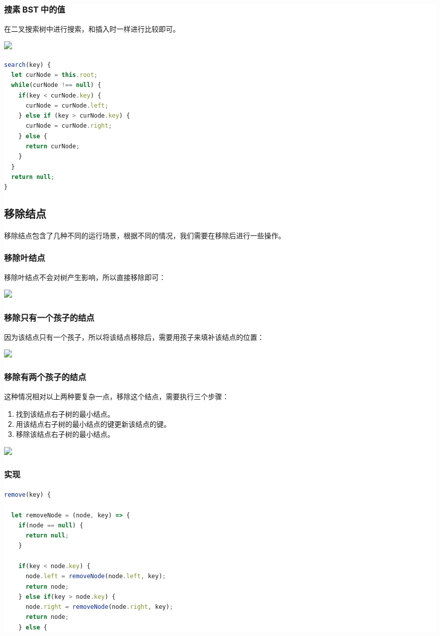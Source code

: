 ### 搜素 BST 中的值

在二叉搜索树中进行搜索，和插入时一样进行比较即可。

![](http://7xo08n.com1.z0.glb.clouddn.com/blog/binary-search-tree/search.gif)

```javascript
search(key) {
  let curNode = this.root;
  while(curNode !== null) {
    if(key < curNode.key) {
      curNode = curNode.left;
    } else if (key > curNode.key) {
      curNode = curNode.right;
    } else {
      return curNode;
    }
  }
  return null;
}
```

## 移除结点

移除结点包含了几种不同的运行场景，根据不同的情况，我们需要在移除后进行一些操作。

### 移除叶结点

移除叶结点不会对树产生影响，所以直接移除即可：

![](http://7xo08n.com1.z0.glb.clouddn.com/blog/binary-search-tree/remove_0.png)

### 移除只有一个孩子的结点

因为该结点只有一个孩子，所以将该结点移除后，需要用孩子来填补该结点的位置：

![](http://7xo08n.com1.z0.glb.clouddn.com/blog/binary-search-tree/remove_1.png)

### 移除有两个孩子的结点

这种情况相对以上两种要复杂一点，移除这个结点，需要执行三个步骤：

1. 找到该结点右子树的最小结点。
2. 用该结点右子树的最小结点的键更新该结点的键。
3. 移除该结点右子树的最小结点。

![](http://7xo08n.com1.z0.glb.clouddn.com/blog/binary-search-tree/remove_2.png)

### 实现
```javascript
remove(key) {

  let removeNode = (node, key) => {
    if(node == null) {
      return null;
    }

    if(key < node.key) {
      node.left = removeNode(node.left, key);
      return node;
    } else if(key > node.key) {
      node.right = removeNode(node.right, key);
      return node;
    } else {
```